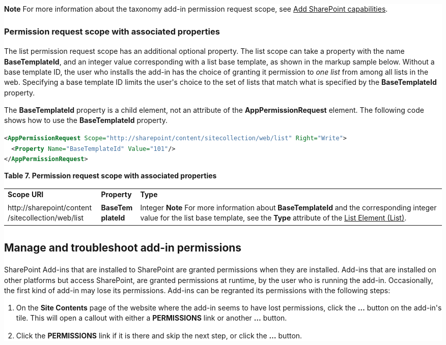  **Note**  For more information about the taxonomy add-in permission request scope, see  [Add SharePoint capabilities](http://msdn.microsoft.com/library/11ecb65e-6dc5-4cf1-80ca-3c16418697b6%28Office.15%29.aspx).
 


### Permission request scope with associated properties
<a name="AssociatedProperties"> </a>

The list permission request scope has an additional optional property. The list scope can take a property with the name  **BaseTemplateId**, and an integer value corresponding with a list base template, as shown in the markup sample below. Without a base template ID, the user who installs the add-in has the choice of granting it permission to *one list*  from among all lists in the web. Specifying a base template ID limits the user's choice to the set of lists that match what is specified by the **BaseTemplateId** property.
 

 
The  **BaseTemplateId** property is a child element, not an attribute of the **AppPermissionRequest** element. The following code shows how to use the **BaseTemplateId** property.
 

 



```XML
<AppPermissionRequest Scope="http://sharepoint/content/sitecollection/web/list" Right="Write">
  <Property Name="BaseTemplateId" Value="101"/>
</AppPermissionRequest>
```


**Table 7. Permission request scope with associated properties**

||||
|:-----|:-----|:-----|
|**Scope URI**|**Property**|**Type**|
|http://sharepoint/content/sitecollection/web/list|**BaseTemplateId**|Integer **Note**  For more information about  **BaseTemplateId** and the corresponding integer value for the list base template, see the **Type** attribute of the [List Element (List)](http://msdn.microsoft.com/library/b2b26fee-eb45-48ac-99f1-65f725da293f%28Office.15%29.aspx). |

## Manage and troubleshoot add-in permissions
<a name="Perm_manage"> </a>

SharePoint Add-ins that are installed to SharePoint are granted permissions when they are installed. Add-ins that are installed on other platforms but access SharePoint, are granted permissions at runtime, by the user who is running the add-in. Occasionally, the first kind of add-in may lose its permissions. Add-ins can be regranted its permissions with the following steps:
 

 

1. On the  **Site Contents** page of the website where the add-in seems to have lost permissions, click the **…** button on the add-in's tile. This will open a callout with either a **PERMISSIONS** link or another **…** button.
    
 
2. Click the  **PERMISSIONS** link if it is there and skip the next step, or click the **…** button.
    
 